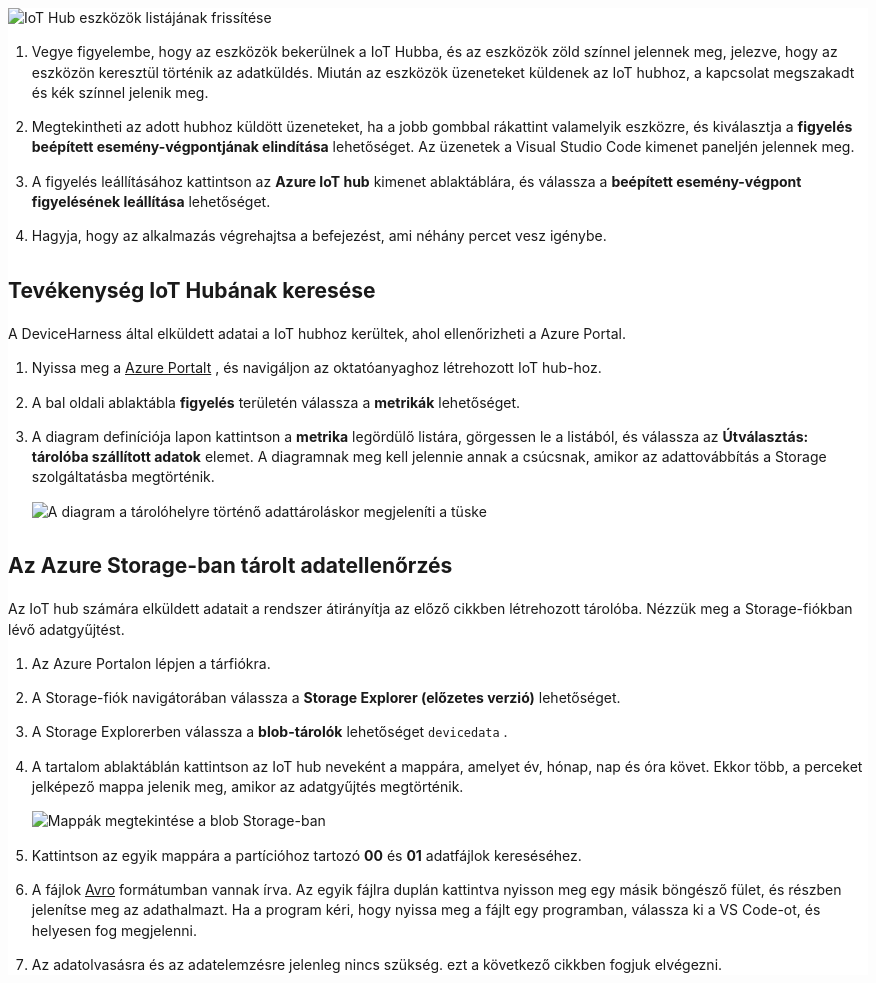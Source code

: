    ![IoT Hub eszközök listájának frissítése](media/tutorial-machine-learning-edge-03-generate-data/refresh-hub-device-list.png)

1. Vegye figyelembe, hogy az eszközök bekerülnek a IoT Hubba, és az eszközök zöld színnel jelennek meg, jelezve, hogy az eszközön keresztül történik az adatküldés. Miután az eszközök üzeneteket küldenek az IoT hubhoz, a kapcsolat megszakadt és kék színnel jelenik meg.

1. Megtekintheti az adott hubhoz küldött üzeneteket, ha a jobb gombbal rákattint valamelyik eszközre, és kiválasztja a **figyelés beépített esemény-végpontjának elindítása** lehetőséget. Az üzenetek a Visual Studio Code kimenet paneljén jelennek meg.

1. A figyelés leállításához kattintson az **Azure IoT hub** kimenet ablaktáblára, és válassza a **beépített esemény-végpont figyelésének leállítása** lehetőséget.

1. Hagyja, hogy az alkalmazás végrehajtsa a befejezést, ami néhány percet vesz igénybe.

## <a name="check-iot-hub-for-activity"></a>Tevékenység IoT Hubának keresése

A DeviceHarness által elküldett adatai a IoT hubhoz kerültek, ahol ellenőrizheti a Azure Portal.

1. Nyissa meg a [Azure Portalt](https://portal.azure.com/) , és navigáljon az oktatóanyaghoz létrehozott IoT hub-hoz.

1. A bal oldali ablaktábla **figyelés** területén válassza a **metrikák** lehetőséget.

1. A diagram definíciója lapon kattintson a **metrika** legördülő listára, görgessen le a listából, és válassza az **Útválasztás: tárolóba szállított adatok** elemet. A diagramnak meg kell jelennie annak a csúcsnak, amikor az adattovábbítás a Storage szolgáltatásba megtörténik.

   ![A diagram a tárolóhelyre történő adattároláskor megjeleníti a tüske](media/tutorial-machine-learning-edge-03-generate-data/iot-hub-usage.png)

## <a name="validate-data-in-azure-storage"></a>Az Azure Storage-ban tárolt adatellenőrzés

Az IoT hub számára elküldett adatait a rendszer átirányítja az előző cikkben létrehozott tárolóba. Nézzük meg a Storage-fiókban lévő adatgyűjtést.

1. Az Azure Portalon lépjen a tárfiókra.

1. A Storage-fiók navigátorában válassza a **Storage Explorer (előzetes verzió)** lehetőséget.

1. A Storage Explorerben válassza a **blob-tárolók** lehetőséget `devicedata` .

1. A tartalom ablaktáblán kattintson az IoT hub neveként a mappára, amelyet év, hónap, nap és óra követ. Ekkor több, a perceket jelképező mappa jelenik meg, amikor az adatgyűjtés megtörténik.

   ![Mappák megtekintése a blob Storage-ban](media/tutorial-machine-learning-edge-03-generate-data/confirm-data-storage-results.png)

1. Kattintson az egyik mappára a partícióhoz tartozó **00** és **01** adatfájlok kereséséhez.

1. A fájlok [Avro](https://avro.apache.org/) formátumban vannak írva. Az egyik fájlra duplán kattintva nyisson meg egy másik böngésző fület, és részben jelenítse meg az adathalmazt. Ha a program kéri, hogy nyissa meg a fájlt egy programban, válassza ki a VS Code-ot, és helyesen fog megjelenni.

1. Az adatolvasásra és az adatelemzésre jelenleg nincs szükség. ezt a következő cikkben fogjuk elvégezni.
